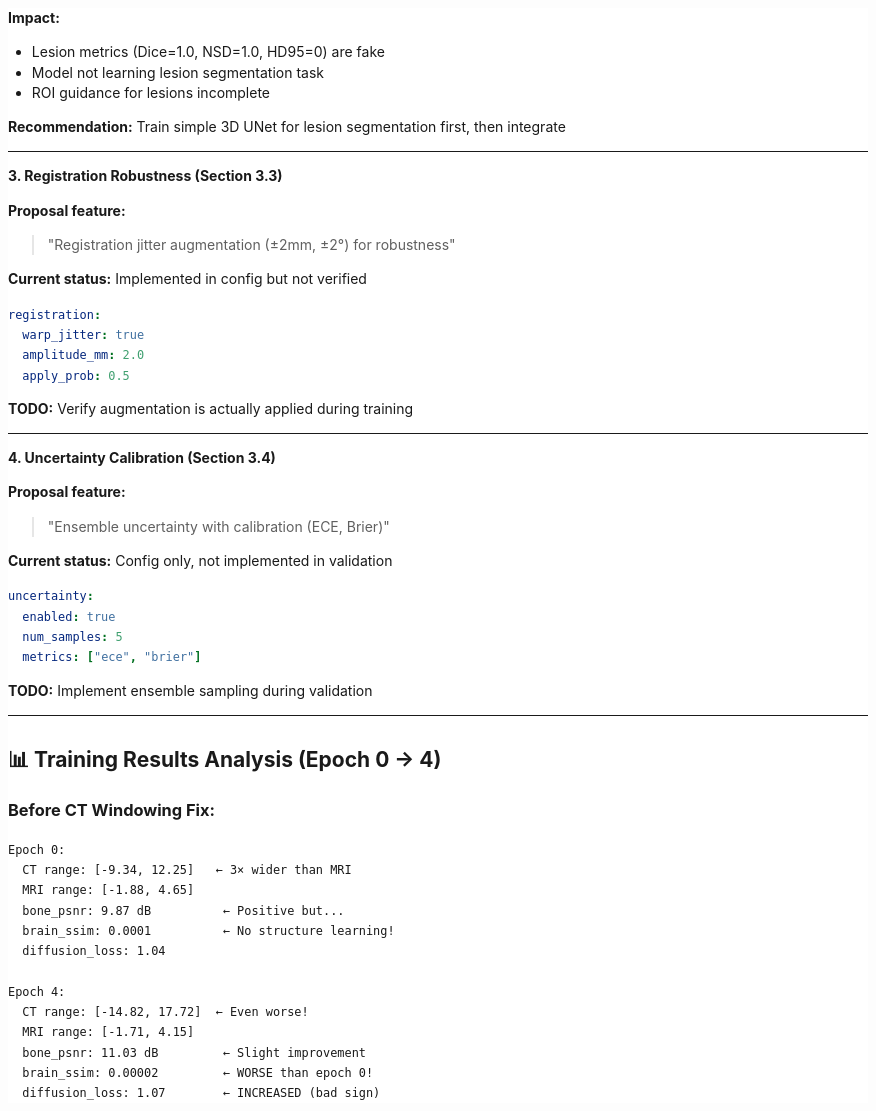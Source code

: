 **Impact:**
- Lesion metrics (Dice=1.0, NSD=1.0, HD95=0) are fake
- Model not learning lesion segmentation task
- ROI guidance for lesions incomplete

**Recommendation:** Train simple 3D UNet for lesion segmentation first, then integrate

---

**3. Registration Robustness (Section 3.3)**

**Proposal feature:**
> "Registration jitter augmentation (±2mm, ±2°) for robustness"

**Current status:** Implemented in config but not verified
```yaml
registration:
  warp_jitter: true
  amplitude_mm: 2.0
  apply_prob: 0.5
```

**TODO:** Verify augmentation is actually applied during training

---

**4. Uncertainty Calibration (Section 3.4)**

**Proposal feature:**
> "Ensemble uncertainty with calibration (ECE, Brier)"

**Current status:** Config only, not implemented in validation
```yaml
uncertainty:
  enabled: true
  num_samples: 5
  metrics: ["ece", "brier"]
```

**TODO:** Implement ensemble sampling during validation

---

## 📊 Training Results Analysis (Epoch 0 → 4)

### **Before CT Windowing Fix:**

```
Epoch 0:
  CT range: [-9.34, 12.25]   ← 3× wider than MRI
  MRI range: [-1.88, 4.65]
  bone_psnr: 9.87 dB          ← Positive but...
  brain_ssim: 0.0001          ← No structure learning!
  diffusion_loss: 1.04

Epoch 4:
  CT range: [-14.82, 17.72]  ← Even worse!
  MRI range: [-1.71, 4.15]
  bone_psnr: 11.03 dB         ← Slight improvement
  brain_ssim: 0.00002         ← WORSE than epoch 0!
  diffusion_loss: 1.07        ← INCREASED (bad sign)
```
